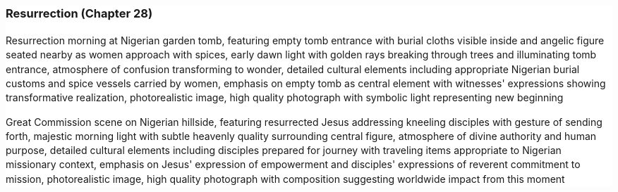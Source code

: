 ### Resurrection (Chapter 28)
Resurrection morning at Nigerian garden tomb, featuring empty tomb entrance with burial cloths visible inside and angelic figure seated nearby as women approach with spices, early dawn light with golden rays breaking through trees and illuminating tomb entrance, atmosphere of confusion transforming to wonder, detailed cultural elements including appropriate Nigerian burial customs and spice vessels carried by women, emphasis on empty tomb as central element with witnesses' expressions showing transformative realization, photorealistic image, high quality photograph with symbolic light representing new beginning

Great Commission scene on Nigerian hillside, featuring resurrected Jesus addressing kneeling disciples with gesture of sending forth, majestic morning light with subtle heavenly quality surrounding central figure, atmosphere of divine authority and human purpose, detailed cultural elements including disciples prepared for journey with traveling items appropriate to Nigerian missionary context, emphasis on Jesus' expression of empowerment and disciples' expressions of reverent commitment to mission, photorealistic image, high quality photograph with composition suggesting worldwide impact from this moment


